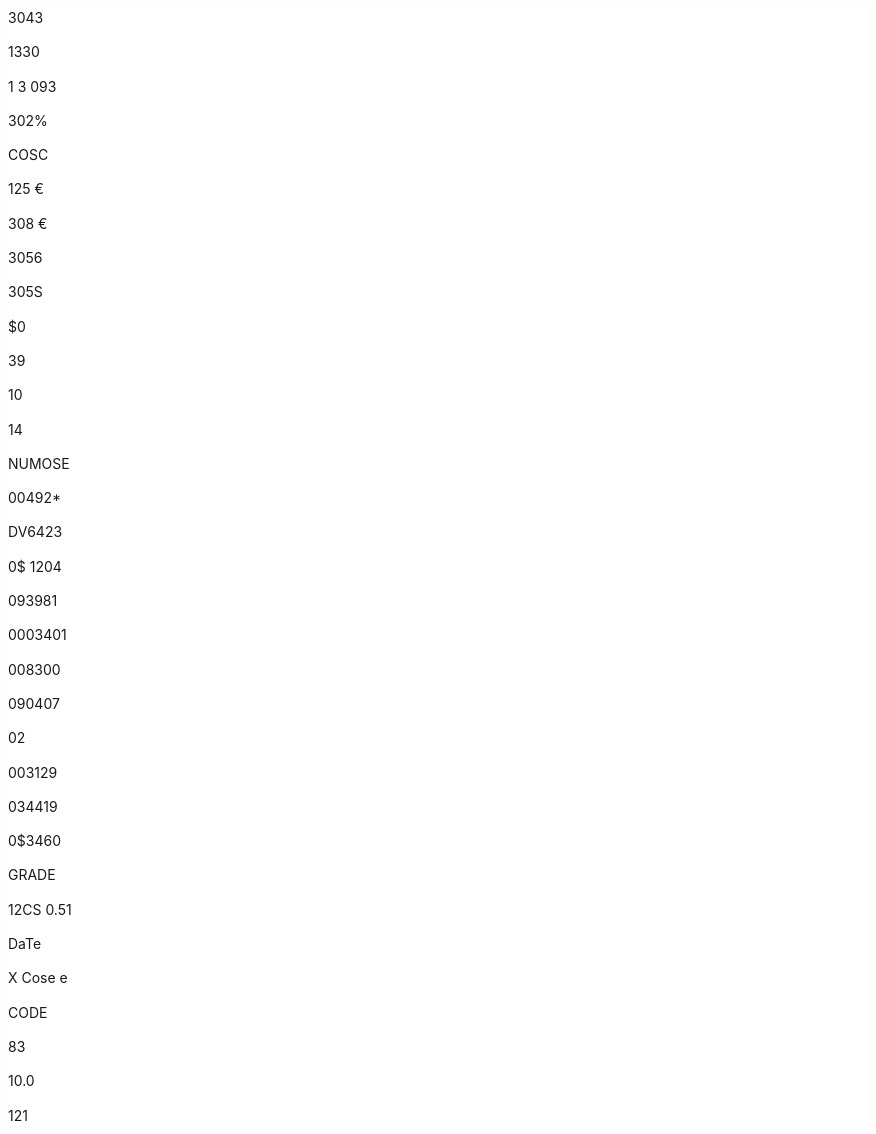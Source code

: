 3043

1330

1 3 093

302%

COSC

125 €

308 €

3056

305S

$0

39

10

14

NUMOSE

00492*

DV6423

0$ 1204

093981

0003401

008300

090407

02

003129

034419

0$3460

GRADE

12CS 0.51

DaTe

X Cose e

CODE

83

10.0

121
